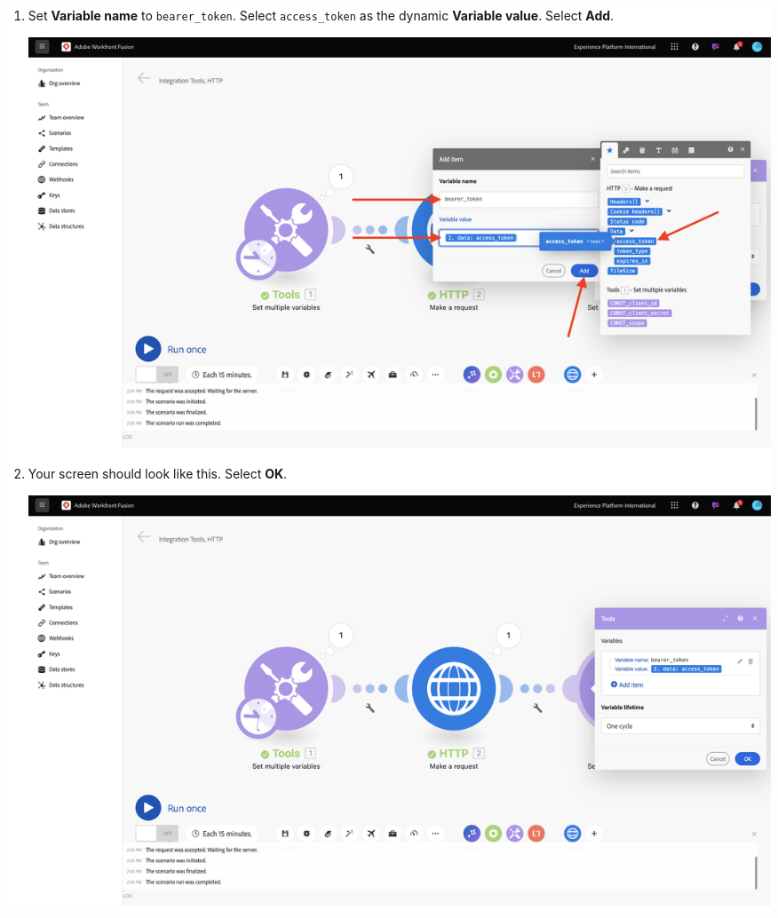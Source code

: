 1. Set **Variable name** to `bearer_token`. Select `access_token` as the dynamic **Variable value**. Select **Add**.

    ![WF Fusion](./images/wffusion37.png)

1. Your screen should look like this. Select **OK**.

    ![WF Fusion](./images/wffusion38.png)
